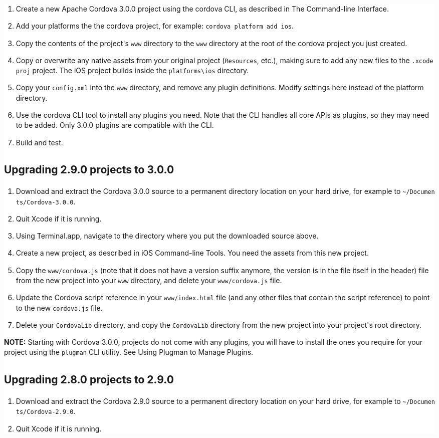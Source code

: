 1. Create a new Apache Cordova 3.0.0 project using the cordova CLI, as
   described in The Command-line Interface.

2. Add your platforms the the cordova project, for example: `cordova
   platform add ios`.

3. Copy the contents of the project's `www` directory to the `www` directory
   at the root of the cordova project you just created.

4. Copy or overwrite any native assets from your original project
   (`Resources`, etc.), making sure to add any
   new files to the `.xcodeproj` project. The iOS project builds
   inside the `platforms\ios` directory.

5. Copy your `config.xml` into the `www` directory, and remove any plugin
   definitions. Modify settings here instead of the platform directory.

6. Use the cordova CLI tool to install any plugins you need. Note that
   the CLI handles all core APIs as plugins, so they may need to be
   added. Only 3.0.0 plugins are compatible with the CLI.

7. Build and test.

## Upgrading 2.9.0 projects to 3.0.0 ##

1. Download and extract the Cordova 3.0.0 source to a permanent directory location on your hard drive, for example to `~/Documents/Cordova-3.0.0`.

2. Quit Xcode if it is running.

3. Using Terminal.app, navigate to the directory where you put the downloaded source above.

4. Create a new project, as described in iOS Command-line Tools. You need the assets from this new project.

5. Copy the `www/cordova.js` (note that it does not have a version suffix anymore, the version is in the file itself in the header) file from the new project into your `www` directory, and delete your `www/cordova.js` file.

6. Update the Cordova script reference in your `www/index.html` file (and any other files that contain the script reference) to point to the new `cordova.js` file.

7. Delete your `CordovaLib` directory, and copy the `CordovaLib` directory from the new project into your project's root directory.

__NOTE:__ Starting with Cordova 3.0.0, projects do not come with any
plugins, you will have to install the ones you require for your
project using the `plugman` CLI utility. See Using Plugman to Manage
Plugins.

## Upgrading 2.8.0 projects to 2.9.0 ##

1. Download and extract the Cordova 2.9.0 source to a permanent directory location on your hard drive, for example to `~/Documents/Cordova-2.9.0`.

2. Quit Xcode if it is running.
